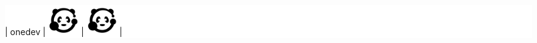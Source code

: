 | onedev | <img src="../icons/onedev.png" alt="onedev" width="50"> |  <img src="../icons/onedev.svg" alt="onedev" width="50"> |